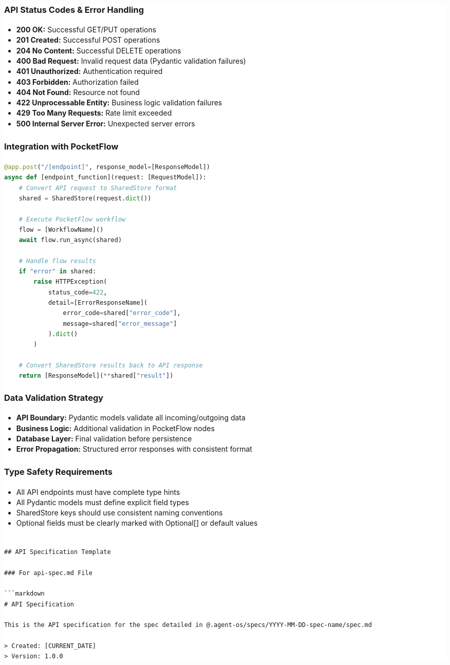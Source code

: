 ### API Status Codes & Error Handling
- **200 OK:** Successful GET/PUT operations
- **201 Created:** Successful POST operations
- **204 No Content:** Successful DELETE operations
- **400 Bad Request:** Invalid request data (Pydantic validation failures)
- **401 Unauthorized:** Authentication required
- **403 Forbidden:** Authorization failed
- **404 Not Found:** Resource not found
- **422 Unprocessable Entity:** Business logic validation failures
- **429 Too Many Requests:** Rate limit exceeded
- **500 Internal Server Error:** Unexpected server errors

### Integration with PocketFlow
```python
@app.post("/[endpoint]", response_model=[ResponseModel])
async def [endpoint_function](request: [RequestModel]):
    # Convert API request to SharedStore format
    shared = SharedStore(request.dict())
    
    # Execute PocketFlow workflow
    flow = [WorkflowName]()
    await flow.run_async(shared)
    
    # Handle flow results
    if "error" in shared:
        raise HTTPException(
            status_code=422,
            detail=[ErrorResponseName](
                error_code=shared["error_code"],
                message=shared["error_message"]
            ).dict()
        )
    
    # Convert SharedStore results back to API response
    return [ResponseModel](**shared["result"])
```

### Data Validation Strategy
- **API Boundary:** Pydantic models validate all incoming/outgoing data
- **Business Logic:** Additional validation in PocketFlow nodes
- **Database Layer:** Final validation before persistence
- **Error Propagation:** Structured error responses with consistent format

### Type Safety Requirements
- All API endpoints must have complete type hints
- All Pydantic models must define explicit field types
- SharedStore keys should use consistent naming conventions
- Optional fields must be clearly marked with Optional[] or default values
```

## API Specification Template

### For api-spec.md File

```markdown
# API Specification

This is the API specification for the spec detailed in @.agent-os/specs/YYYY-MM-DD-spec-name/spec.md

> Created: [CURRENT_DATE]
> Version: 1.0.0

```